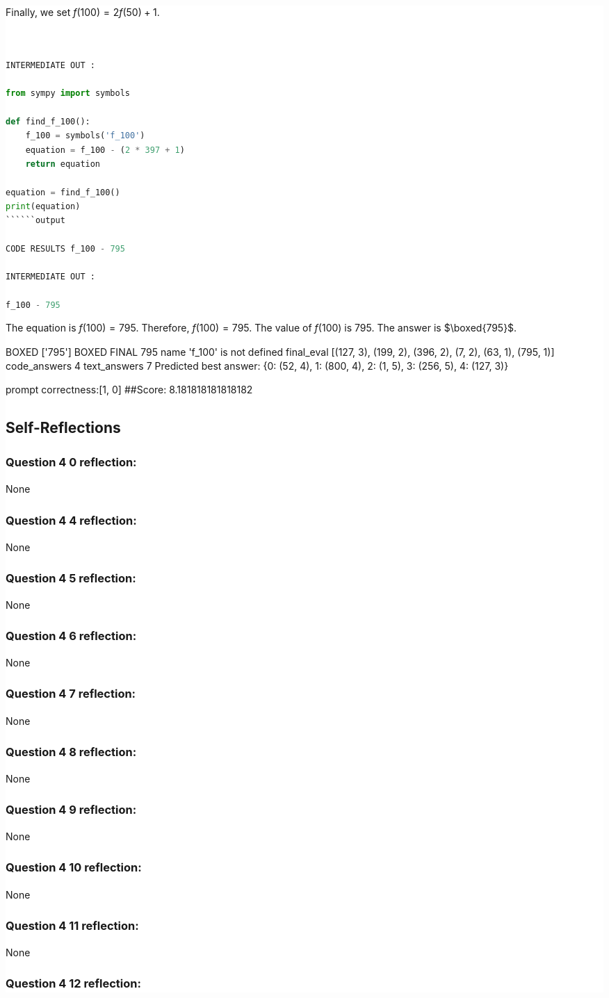 Finally, we set $f(100) = 2f(50) + 1$.

```python


INTERMEDIATE OUT :

from sympy import symbols

def find_f_100():
    f_100 = symbols('f_100')
    equation = f_100 - (2 * 397 + 1)
    return equation

equation = find_f_100()
print(equation)
``````output

CODE RESULTS f_100 - 795

INTERMEDIATE OUT :

f_100 - 795
```
The equation is $f(100) = 795$. Therefore, $f(100) = 795$. The value of $f(100)$ is 795. The answer is $\boxed{795}$.

BOXED ['795']
BOXED FINAL 795
name 'f_100' is not defined final_eval
[(127, 3), (199, 2), (396, 2), (7, 2), (63, 1), (795, 1)]
code_answers 4 text_answers 7
Predicted best answer: {0: (52, 4), 1: (800, 4), 2: (1, 5), 3: (256, 5), 4: (127, 3)}

prompt correctness:[1, 0]
##Score: 8.181818181818182

## Self-Reflections

### Question 4 0 reflection:
None
### Question 4 4 reflection:
None
### Question 4 5 reflection:
None
### Question 4 6 reflection:
None
### Question 4 7 reflection:
None
### Question 4 8 reflection:
None
### Question 4 9 reflection:
None
### Question 4 10 reflection:
None
### Question 4 11 reflection:
None
### Question 4 12 reflection: